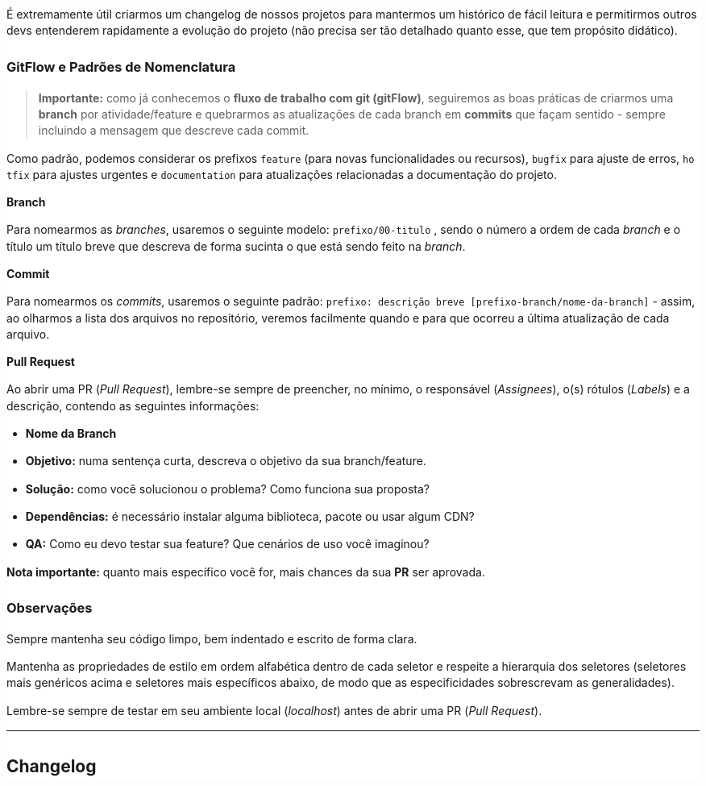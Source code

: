 É extremamente útil criarmos um changelog de nossos projetos para mantermos um histórico de fácil leitura e permitirmos outros devs entenderem rapidamente a evolução do projeto (não precisa ser tão detalhado quanto esse, que tem propósito didático).

### GitFlow e Padrões de Nomenclatura

> **Importante:** como já conhecemos o **fluxo de trabalho com git (gitFlow)**, seguiremos as boas práticas de criarmos uma **branch** por atividade/feature e quebrarmos as atualizações de cada branch em **commits** que façam sentido - sempre incluindo a mensagem que descreve cada commit.

Como padrão, podemos considerar os prefixos `feature` (para novas funcionalidades ou recursos), `bugfix` para ajuste de erros, `hotfix` para ajustes urgentes e `documentation` para atualizações relacionadas a documentação do projeto.

**Branch**

Para nomearmos as _branches_, usaremos o seguinte modelo: `prefixo/00-titulo` , sendo o número a ordem de cada _branch_ e o título um título breve que descreva de forma sucinta o que está sendo feito na _branch_.

**Commit**

Para nomearmos os _commits_, usaremos o seguinte padrão: `prefixo: descrição breve [prefixo-branch/nome-da-branch]` - assim, ao olharmos a lista dos arquivos no repositório, veremos facilmente quando e para que ocorreu a última atualização de cada arquivo.

**Pull Request**

Ao abrir uma PR (_Pull Request_), lembre-se sempre de preencher, no mínimo, o responsável (_Assignees_), o(s) rótulos (_Labels_) e a descrição, contendo as seguintes informações:

* **Nome da Branch**

* **Objetivo:** numa sentença curta, descreva o objetivo da sua branch/feature.

* **Solução:** como você solucionou o problema? Como funciona sua proposta?

* **Dependências:** é necessário instalar alguma biblioteca, pacote ou usar algum CDN?

* **QA:** Como eu devo testar sua feature? Que cenários de uso você imaginou?

**Nota importante:** quanto mais específico você for, mais chances da sua **PR** ser aprovada.

### Observações

Sempre mantenha seu código limpo, bem indentado e escrito de forma clara.

Mantenha as propriedades de estilo em ordem alfabética dentro de cada seletor e respeite a hierarquia dos seletores (seletores mais genéricos acima e seletores mais específicos abaixo, de modo que as especificidades sobrescrevam as generalidades).

Lembre-se sempre de testar em seu ambiente local (_localhost_) antes de abrir uma PR (_Pull Request_).

___

## Changelog


[//]: # 
[Github]: <https://github.com/Marcelo-Diament>
[LinkedIn]: <https://linkedin.com/in/marcelodiament>